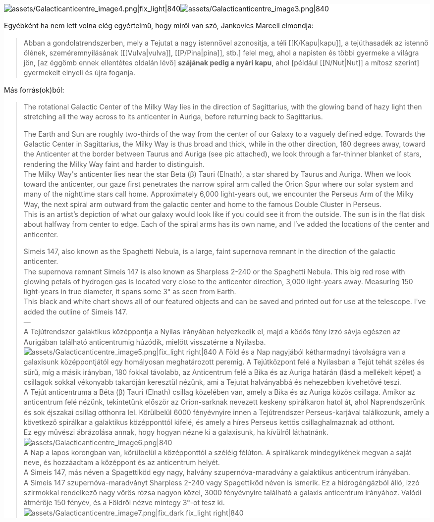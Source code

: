 ![assets/Galacticanticentre_image4.png|fix_light|840](/img/user/G/assets/Galacticanticentre_image4.png)![assets/Galacticanticentre_image3.png|840](/img/user/G/assets/Galacticanticentre_image3.png)  

Egyébként ha nem lett volna elég egyértelmű, hogy miről van szó, Jankovics Marcell elmondja:  
> Abban a gondolatrendszerben, mely a Tejutat a nagy istennővel azonosítja, a téli [[K/Kapu\|kapu]], a tejúthasadék az istennő ölének, szeméremnyílásának \[[[Vulva\|vulva]], [[P/Pina\|pina]], stb.\] felel meg, ahol a napisten és többi gyermeke a világra jön, \[az éggömb ennek ellentétes oldalán lévő\] **szájának pedig a nyári kapu**, ahol \[például [[N/Nut\|Nut]] a mítosz szerint\] gyermekeit elnyeli és újra foganja.  

Más forrás(ok)ból:  
> The rotational Galactic Center of the Milky Way lies in the direction of Sagittarius, with the glowing band of hazy light then stretching all the way across to its anticenter in Auriga, before returning back to Sagittarius.  
>
> The Earth and Sun are roughly two-thirds of the way from the center of our Galaxy to a vaguely defined edge. Towards the Galactic Center in Sagittarius, the Milky Way is thus broad and thick, while in the other direction, 180 degrees away, toward the Anticenter at the border between Taurus and Auriga (see pic attached), we look through a far-thinner blanket of stars, rendering the Milky Way faint and harder to distinguish.  
> The Milky Way's anticenter lies near the star Beta (β) Tauri (Elnath), a star shared by Taurus and Auriga. When we look toward the anticenter, our gaze first penetrates the narrow spiral arm called the Orion Spur where our solar system and many of the nighttime stars call home. Approximately 6,000 light-years out, we encounter the Perseus Arm of the Milky Way, the next spiral arm outward from the galactic center and home to the famous Double Cluster in Perseus.  
> This is an artistʼs depiction of what our galaxy would look like if you could see it from the outside. The sun is in the flat disk about halfway from center to edge. Each of the spiral arms has its own name, and Iʼve added the locations of the center and anticenter.  
>
> Simeis 147, also known as the Spaghetti Nebula, is a large, faint supernova remnant in the direction of the galactic anticenter.  
> The supernova remnant Simeis 147 is also known as Sharpless 2-240 or the Spaghetti Nebula. This big red rose with glowing petals of hydrogen gas is located very close to the anticenter direction, 3,000 light-years away. Measuring 150 light-years in true diameter, it spans some 3° as seen from Earth.  
> This black and white chart shows all of our featured objects and can be saved and printed out for use at the telescope. I've added the outline of Simeis 147.  
> —  
> A Tejútrendszer galaktikus középpontja a Nyilas irányában helyezkedik el, majd a ködös fény izzó sávja egészen az Aurigában található anticentrumig húzódik, mielőtt visszatérne a Nyilasba.  
> ![assets/Galacticanticentre_image5.png|fix_light right|840](/img/user/G/assets/Galacticanticentre_image5.png)
> A Föld és a Nap nagyjából kétharmadnyi távolságra van a galaxisunk középpontjától egy homályosan meghatározott peremig. A Tejútközpont felé a Nyilasban a Tejút tehát széles és sűrű, míg a másik irányban, 180 fokkal távolabb, az Anticentrum felé a Bika és az Auriga határán (lásd a mellékelt képet) a csillagok sokkal vékonyabb takaróján keresztül nézünk, ami a Tejutat halványabbá és nehezebben kivehetővé teszi.  
> A Tejút anticentruma a Béta (β) Tauri (Elnath) csillag közelében van, amely a Bika és az Auriga közös csillaga. Amikor az anticentrum felé nézünk, tekintetünk először az Orion-sarknak nevezett keskeny spirálkaron hatol át, ahol Naprendszerünk és sok éjszakai csillag otthonra lel. Körülbelül 6000 fényévnyire innen a Tejútrendszer Perseus-karjával találkozunk, amely a következő spirálkar a galaktikus középponttól kifelé, és amely a híres Perseus kettős csillaghalmaznak ad otthont.  
> Ez egy művészi ábrázolása annak, hogy hogyan nézne ki a galaxisunk, ha kívülről láthatnánk.  
> ![assets/Galacticanticentre_image6.png|840](/img/user/G/assets/Galacticanticentre_image6.png)  
> A Nap a lapos korongban van, körülbelül a középponttól a széléig félúton. A spirálkarok mindegyikének megvan a saját neve, és hozzáadtam a középpont és az anticentrum helyét.  
> A Simeis 147, más néven a Spagettiköd egy nagy, halvány szupernóva-maradvány a galaktikus anticentrum irányában.  
> A Simeis 147 szupernóva-maradványt Sharpless 2-240 vagy Spagettiköd néven is ismerik. Ez a hidrogéngázból álló, izzó szirmokkal rendelkező nagy vörös rózsa nagyon közel, 3000 fényévnyire található a galaxis anticentrum irányához. Valódi átmérője 150 fényév, és a Földről nézve mintegy 3°-ot tesz ki.  
> ![assets/Galacticanticentre_image7.png|fix_dark fix_light right|840](/img/user/G/assets/Galacticanticentre_image7.png)

[^1]: Lábjegyzet:  
[^2]: Lábjegyzet:  